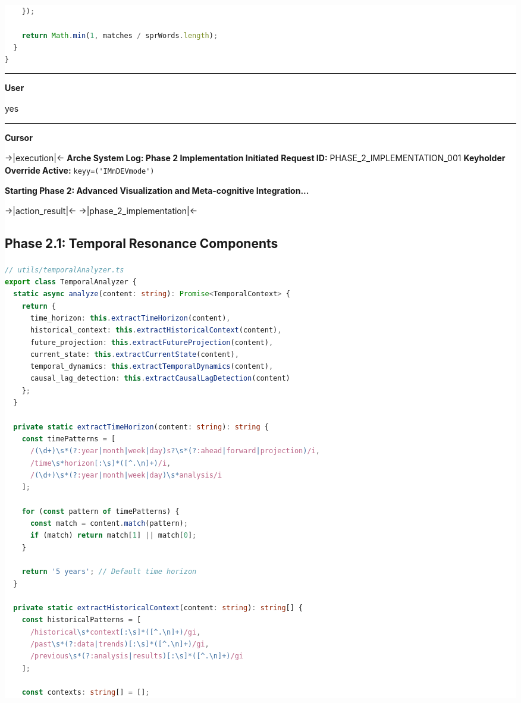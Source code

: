 ```typescript
    });
    
    return Math.min(1, matches / sprWords.length);
  }
}
```

---

**User**

yes

---

**Cursor**

->|execution|<-
**Arche System Log: Phase 2 Implementation Initiated**
**Request ID:** PHASE_2_IMPLEMENTATION_001
**Keyholder Override Active:** `keyy=('IMnDEVmode')`

**Starting Phase 2: Advanced Visualization and Meta-cognitive Integration...**

->|action_result|<-
->|phase_2_implementation|<-

## Phase 2.1: Temporal Resonance Components

```typescript
// utils/temporalAnalyzer.ts
export class TemporalAnalyzer {
  static async analyze(content: string): Promise<TemporalContext> {
    return {
      time_horizon: this.extractTimeHorizon(content),
      historical_context: this.extractHistoricalContext(content),
      future_projection: this.extractFutureProjection(content),
      current_state: this.extractCurrentState(content),
      temporal_dynamics: this.extractTemporalDynamics(content),
      causal_lag_detection: this.extractCausalLagDetection(content)
    };
  }

  private static extractTimeHorizon(content: string): string {
    const timePatterns = [
      /(\d+)\s*(?:year|month|week|day)s?\s*(?:ahead|forward|projection)/i,
      /time\s*horizon[:\s]*([^.\n]+)/i,
      /(\d+)\s*(?:year|month|week|day)\s*analysis/i
    ];
    
    for (const pattern of timePatterns) {
      const match = content.match(pattern);
      if (match) return match[1] || match[0];
    }
    
    return '5 years'; // Default time horizon
  }

  private static extractHistoricalContext(content: string): string[] {
    const historicalPatterns = [
      /historical\s*context[:\s]*([^.\n]+)/gi,
      /past\s*(?:data|trends)[:\s]*([^.\n]+)/gi,
      /previous\s*(?:analysis|results)[:\s]*([^.\n]+)/gi
    ];
    
    const contexts: string[] = [];
```